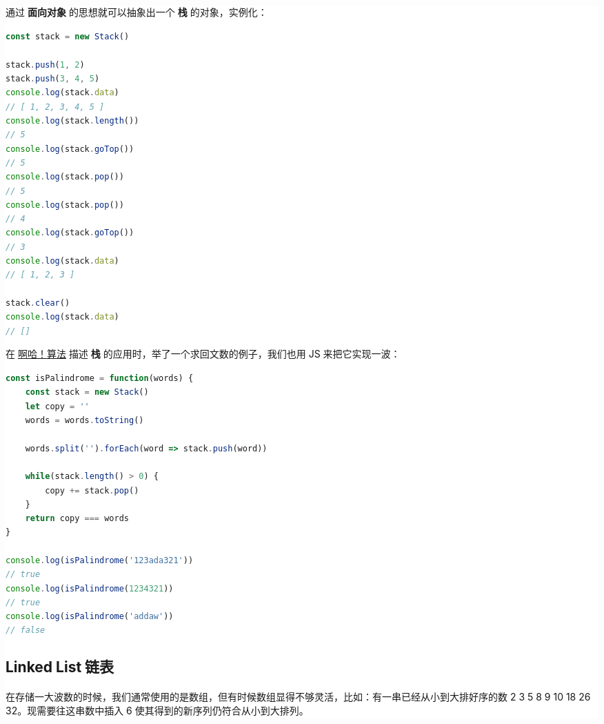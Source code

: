 
通过 **面向对象** 的思想就可以抽象出一个 **栈** 的对象，实例化：
```javascript
const stack = new Stack()

stack.push(1, 2)
stack.push(3, 4, 5)
console.log(stack.data)
// [ 1, 2, 3, 4, 5 ]
console.log(stack.length())
// 5
console.log(stack.goTop())
// 5
console.log(stack.pop())
// 5
console.log(stack.pop())
// 4
console.log(stack.goTop())
// 3
console.log(stack.data)
// [ 1, 2, 3 ]

stack.clear()
console.log(stack.data)
// []
```

在 [啊哈！算法](https://book.douban.com/subject/25894685/) 描述 **栈** 的应用时，举了一个求回文数的例子，我们也用 JS 来把它实现一波：
```javascript
const isPalindrome = function(words) {
    const stack = new Stack()
    let copy = ''
    words = words.toString()

    words.split('').forEach(word => stack.push(word))

    while(stack.length() > 0) {
        copy += stack.pop()
    }
    return copy === words
}

console.log(isPalindrome('123ada321'))
// true
console.log(isPalindrome(1234321))
// true
console.log(isPalindrome('addaw'))
// false
```

## Linked List 链表
在存储一大波数的时候，我们通常使用的是数组，但有时候数组显得不够灵活，比如：有一串已经从小到大排好序的数 2 3 5 8 9 10 18 26 32。现需要往这串数中插入 6 使其得到的新序列仍符合从小到大排列。
